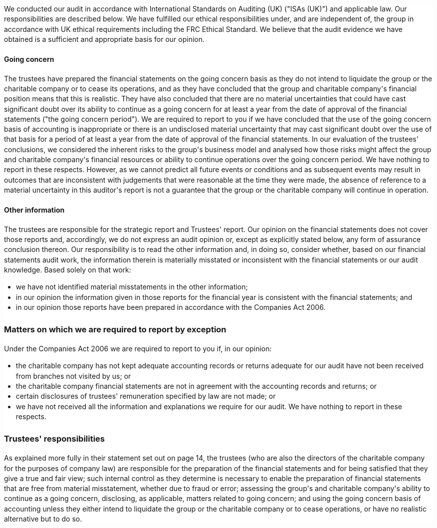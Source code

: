 We conducted our audit in accordance with International Standards on Auditing (UK) ("ISAs (UK)") and applicable law. Our responsibilities are described below. We have fulfilled our ethical responsibilities under, and are independent of, the group in accordance with UK ethical requirements including the FRC Ethical Standard. We believe that the audit evidence we have obtained is a sufficient and appropriate basis for our opinion.

#### Going concern

The trustees have prepared the financial statements on the going concern basis as they do not intend to liquidate the group or the charitable company or to cease its operations, and as they have concluded that the group and charitable company's financial position means that this is realistic. They have also concluded that there are no material uncertainties that could have cast significant doubt over its ability to continue as a going concern for at least a year from the date of approval of the financial statements ("the going concern period"). We are required to report to you if we have concluded that the use of the going concern basis of accounting is inappropriate or there is an undisclosed material uncertainty that may cast significant doubt over the use of that basis for a period of at least a year from the date of approval of the financial statements. In our evaluation of the trustees' conclusions, we considered the inherent risks to the group's business model and analysed how those risks might affect the group and charitable company's financial resources or ability to continue operations over the going concern period. We have nothing to report in these respects. However, as we cannot predict all future events or conditions and as subsequent events may result in outcomes that are inconsistent with judgements that were reasonable at the time they were made, the absence of reference to a material uncertainty in this auditor's report is not a guarantee that the group or the charitable company will continue in operation.

#### Other information

The trustees are responsible for the strategic report and Trustees' report. Our opinion on the financial statements does not cover those reports and, accordingly, we do not express an audit opinion or, except as explicitly stated below, any form of assurance conclusion thereon. Our responsibility is to read the other information and, in doing so, consider whether, based on our financial statements audit work, the information therein is materially misstated or inconsistent with the financial statements or our audit knowledge. Based solely on that work:
* we have not identified material misstatements in the other information;
* in our opinion the information given in those reports for the financial year is consistent with the financial statements; and
* in our opinion those reports have been prepared in accordance with the Companies Act 2006.

### Matters on which we are required to report by exception

Under the Companies Act 2006 we are required to report to you if, in our opinion:
* the charitable company has not kept adequate accounting records or returns adequate for our audit have not been received from branches not visited by us; or
* the charitable company financial statements are not in agreement with the accounting records and returns; or
* certain disclosures of trustees' remuneration specified by law are not made; or
* we have not received all the information and explanations we require for our audit. We have nothing to report in these respects.

### Trustees' responsibilities

As explained more fully in their statement set out on page 14, the trustees (who are also the directors of the charitable company for the purposes of company law) are responsible for the preparation of the financial statements and for being satisfied that they give a true and fair view; such internal control as they determine is necessary to enable the preparation of financial statements that are free from material misstatement, whether due to fraud or error; assessing the group's and charitable company's ability to continue as a going concern, disclosing, as applicable, matters related to going concern; and using the going concern basis of accounting unless they either intend to liquidate the group or the charitable company or to cease operations, or have no realistic alternative but to do so.
